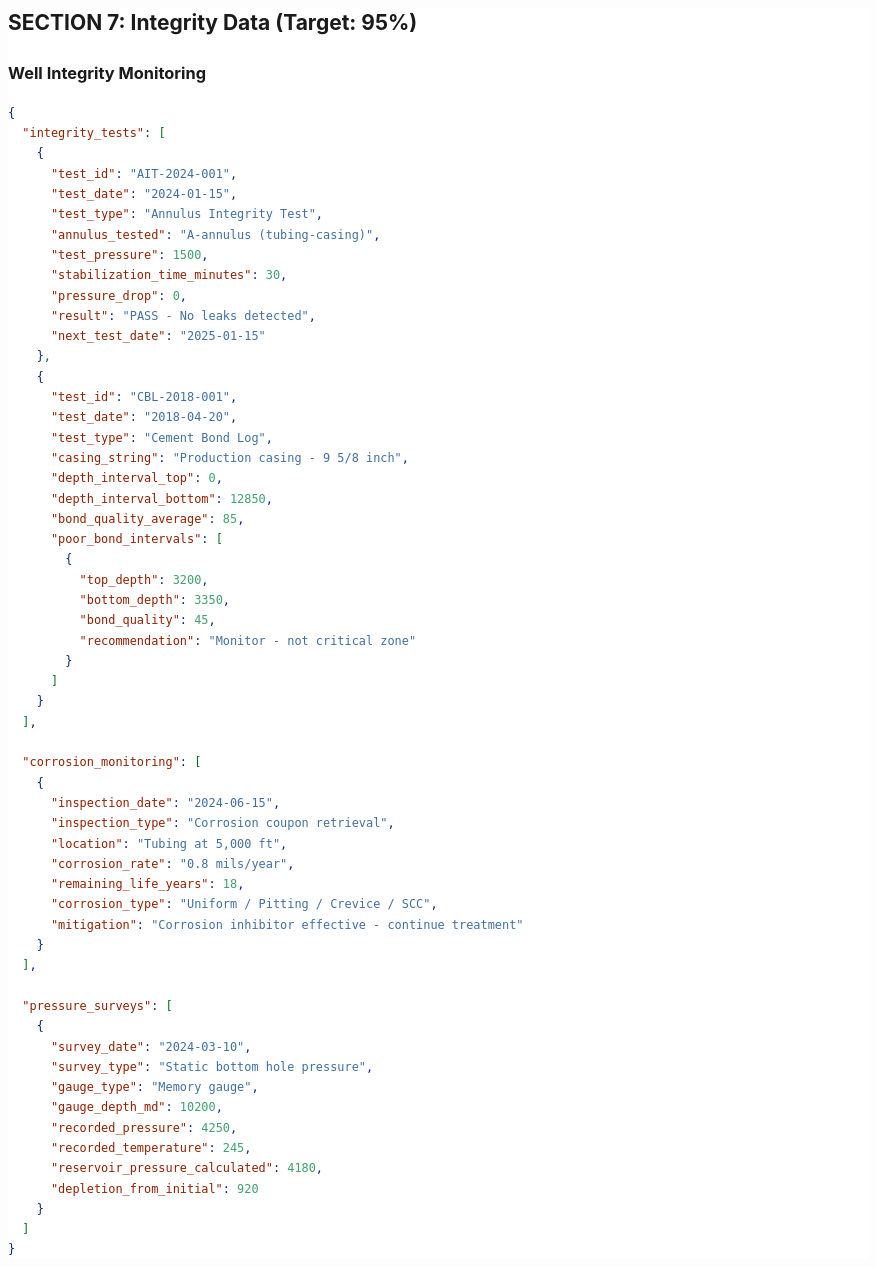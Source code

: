 
## SECTION 7: Integrity Data (Target: 95%)

### Well Integrity Monitoring
```json
{
  "integrity_tests": [
    {
      "test_id": "AIT-2024-001",
      "test_date": "2024-01-15",
      "test_type": "Annulus Integrity Test",
      "annulus_tested": "A-annulus (tubing-casing)",
      "test_pressure": 1500,
      "stabilization_time_minutes": 30,
      "pressure_drop": 0,
      "result": "PASS - No leaks detected",
      "next_test_date": "2025-01-15"
    },
    {
      "test_id": "CBL-2018-001",
      "test_date": "2018-04-20",
      "test_type": "Cement Bond Log",
      "casing_string": "Production casing - 9 5/8 inch",
      "depth_interval_top": 0,
      "depth_interval_bottom": 12850,
      "bond_quality_average": 85,
      "poor_bond_intervals": [
        {
          "top_depth": 3200,
          "bottom_depth": 3350,
          "bond_quality": 45,
          "recommendation": "Monitor - not critical zone"
        }
      ]
    }
  ],

  "corrosion_monitoring": [
    {
      "inspection_date": "2024-06-15",
      "inspection_type": "Corrosion coupon retrieval",
      "location": "Tubing at 5,000 ft",
      "corrosion_rate": "0.8 mils/year",
      "remaining_life_years": 18,
      "corrosion_type": "Uniform / Pitting / Crevice / SCC",
      "mitigation": "Corrosion inhibitor effective - continue treatment"
    }
  ],

  "pressure_surveys": [
    {
      "survey_date": "2024-03-10",
      "survey_type": "Static bottom hole pressure",
      "gauge_type": "Memory gauge",
      "gauge_depth_md": 10200,
      "recorded_pressure": 4250,
      "recorded_temperature": 245,
      "reservoir_pressure_calculated": 4180,
      "depletion_from_initial": 920
    }
  ]
}
```